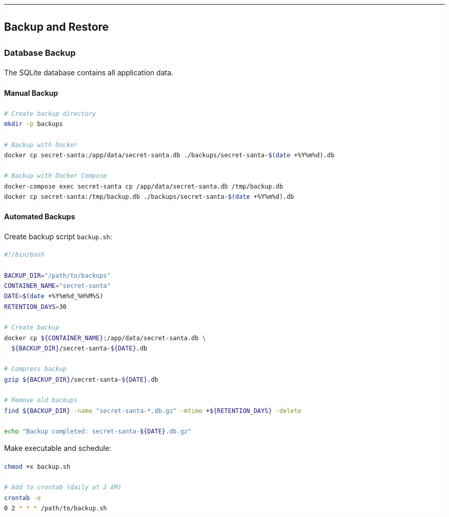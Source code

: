 
---

## Backup and Restore

### Database Backup

The SQLite database contains all application data.

#### Manual Backup

```bash
# Create backup directory
mkdir -p backups

# Backup with Docker
docker cp secret-santa:/app/data/secret-santa.db ./backups/secret-santa-$(date +%Y%m%d).db

# Backup with Docker Compose
docker-compose exec secret-santa cp /app/data/secret-santa.db /tmp/backup.db
docker cp secret-santa:/tmp/backup.db ./backups/secret-santa-$(date +%Y%m%d).db
```

#### Automated Backups

Create backup script `backup.sh`:

```bash
#!/bin/bash

BACKUP_DIR="/path/to/backups"
CONTAINER_NAME="secret-santa"
DATE=$(date +%Y%m%d_%H%M%S)
RETENTION_DAYS=30

# Create backup
docker cp ${CONTAINER_NAME}:/app/data/secret-santa.db \
  ${BACKUP_DIR}/secret-santa-${DATE}.db

# Compress backup
gzip ${BACKUP_DIR}/secret-santa-${DATE}.db

# Remove old backups
find ${BACKUP_DIR} -name "secret-santa-*.db.gz" -mtime +${RETENTION_DAYS} -delete

echo "Backup completed: secret-santa-${DATE}.db.gz"
```

Make executable and schedule:

```bash
chmod +x backup.sh

# Add to crontab (daily at 2 AM)
crontab -e
0 2 * * * /path/to/backup.sh
```
